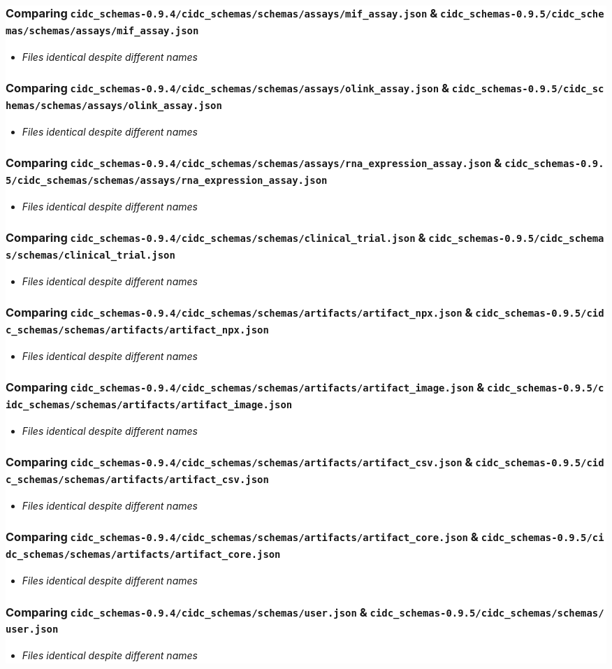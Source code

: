 ### Comparing `cidc_schemas-0.9.4/cidc_schemas/schemas/assays/mif_assay.json` & `cidc_schemas-0.9.5/cidc_schemas/schemas/assays/mif_assay.json`

 * *Files identical despite different names*

### Comparing `cidc_schemas-0.9.4/cidc_schemas/schemas/assays/olink_assay.json` & `cidc_schemas-0.9.5/cidc_schemas/schemas/assays/olink_assay.json`

 * *Files identical despite different names*

### Comparing `cidc_schemas-0.9.4/cidc_schemas/schemas/assays/rna_expression_assay.json` & `cidc_schemas-0.9.5/cidc_schemas/schemas/assays/rna_expression_assay.json`

 * *Files identical despite different names*

### Comparing `cidc_schemas-0.9.4/cidc_schemas/schemas/clinical_trial.json` & `cidc_schemas-0.9.5/cidc_schemas/schemas/clinical_trial.json`

 * *Files identical despite different names*

### Comparing `cidc_schemas-0.9.4/cidc_schemas/schemas/artifacts/artifact_npx.json` & `cidc_schemas-0.9.5/cidc_schemas/schemas/artifacts/artifact_npx.json`

 * *Files identical despite different names*

### Comparing `cidc_schemas-0.9.4/cidc_schemas/schemas/artifacts/artifact_image.json` & `cidc_schemas-0.9.5/cidc_schemas/schemas/artifacts/artifact_image.json`

 * *Files identical despite different names*

### Comparing `cidc_schemas-0.9.4/cidc_schemas/schemas/artifacts/artifact_csv.json` & `cidc_schemas-0.9.5/cidc_schemas/schemas/artifacts/artifact_csv.json`

 * *Files identical despite different names*

### Comparing `cidc_schemas-0.9.4/cidc_schemas/schemas/artifacts/artifact_core.json` & `cidc_schemas-0.9.5/cidc_schemas/schemas/artifacts/artifact_core.json`

 * *Files identical despite different names*

### Comparing `cidc_schemas-0.9.4/cidc_schemas/schemas/user.json` & `cidc_schemas-0.9.5/cidc_schemas/schemas/user.json`

 * *Files identical despite different names*
